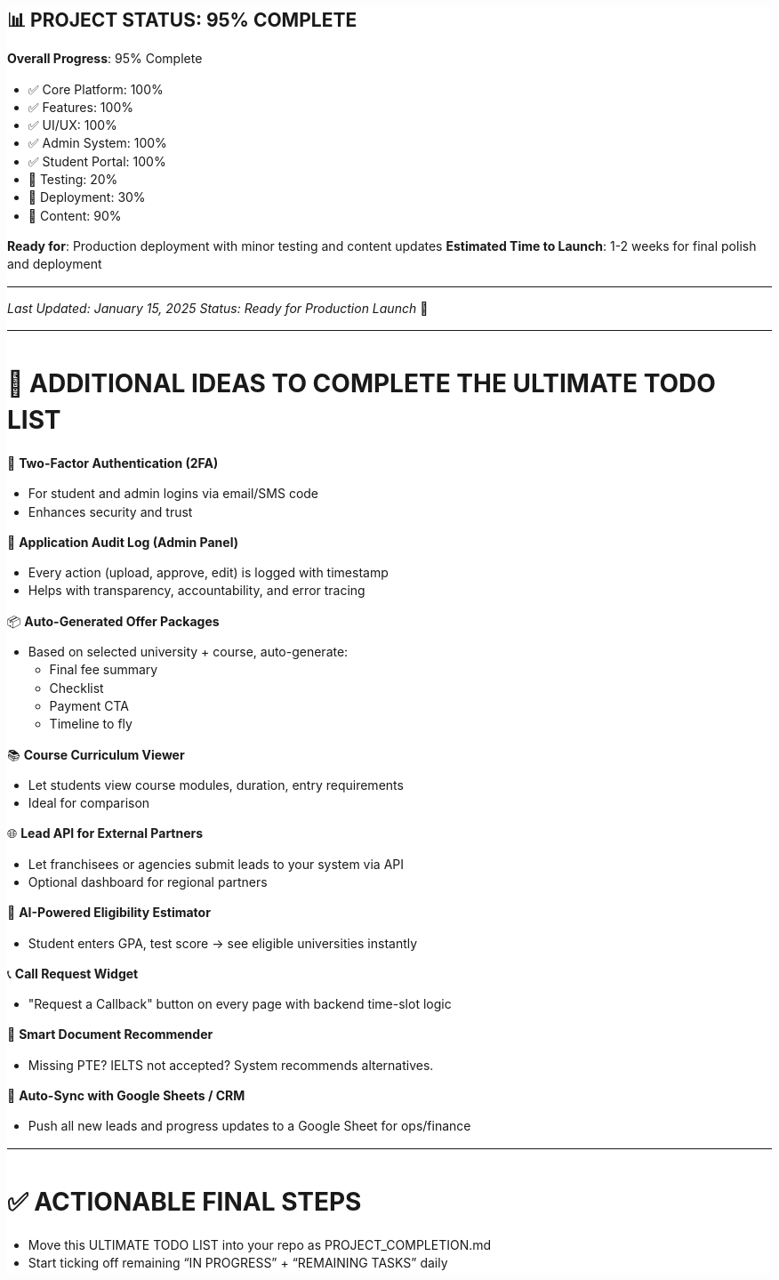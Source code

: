 ## 📊 PROJECT STATUS: 95% COMPLETE

**Overall Progress**: 95% Complete
- ✅ Core Platform: 100%
- ✅ Features: 100%
- ✅ UI/UX: 100%
- ✅ Admin System: 100%
- ✅ Student Portal: 100%
- 🔄 Testing: 20%
- 🔄 Deployment: 30%
- 🔄 Content: 90%

**Ready for**: Production deployment with minor testing and content updates
**Estimated Time to Launch**: 1-2 weeks for final polish and deployment

---

*Last Updated: January 15, 2025*
*Status: Ready for Production Launch* 🚀

---

# 🧩 ADDITIONAL IDEAS TO COMPLETE THE ULTIMATE TODO LIST

🔐 **Two-Factor Authentication (2FA)**
- For student and admin logins via email/SMS code
- Enhances security and trust

🧾 **Application Audit Log (Admin Panel)**
- Every action (upload, approve, edit) is logged with timestamp
- Helps with transparency, accountability, and error tracing

📦 **Auto-Generated Offer Packages**
- Based on selected university + course, auto-generate:
  - Final fee summary
  - Checklist
  - Payment CTA
  - Timeline to fly

📚 **Course Curriculum Viewer**
- Let students view course modules, duration, entry requirements
- Ideal for comparison

🌐 **Lead API for External Partners**
- Let franchisees or agencies submit leads to your system via API
- Optional dashboard for regional partners

🧪 **AI-Powered Eligibility Estimator**
- Student enters GPA, test score → see eligible universities instantly

📞 **Call Request Widget**
- "Request a Callback" button on every page with backend time-slot logic

📁 **Smart Document Recommender**
- Missing PTE? IELTS not accepted? System recommends alternatives.

🔄 **Auto-Sync with Google Sheets / CRM**
- Push all new leads and progress updates to a Google Sheet for ops/finance

---

# ✅ ACTIONABLE FINAL STEPS
- Move this ULTIMATE TODO LIST into your repo as PROJECT_COMPLETION.md
- Start ticking off remaining “IN PROGRESS” + “REMAINING TASKS” daily 